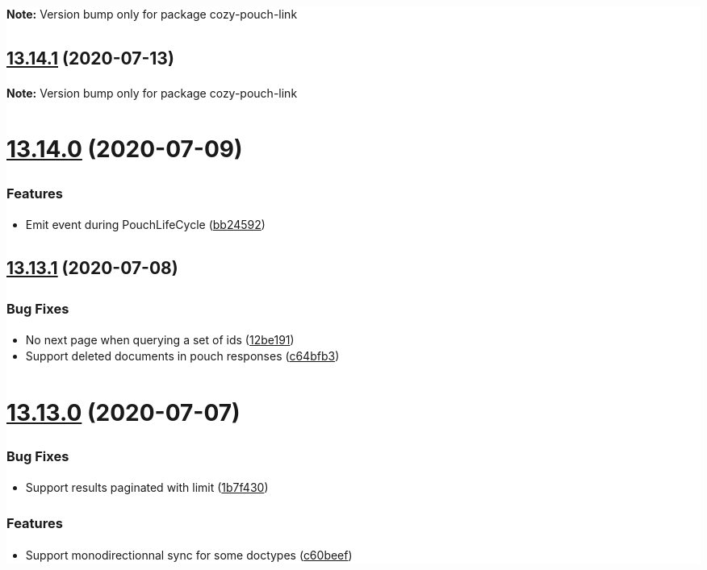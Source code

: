 **Note:** Version bump only for package cozy-pouch-link





## [13.14.1](https://github.com/cozy/cozy-client/compare/v13.14.0...v13.14.1) (2020-07-13)

**Note:** Version bump only for package cozy-pouch-link





# [13.14.0](https://github.com/cozy/cozy-client/compare/v13.13.1...v13.14.0) (2020-07-09)


### Features

* Emit event during PouchLifeCycle ([bb24592](https://github.com/cozy/cozy-client/commit/bb24592))





## [13.13.1](https://github.com/cozy/cozy-client/compare/v13.13.0...v13.13.1) (2020-07-08)


### Bug Fixes

* No next page when querying a set of ids ([12be191](https://github.com/cozy/cozy-client/commit/12be191))
* Support deleted documents in pouch responses ([c64bfb3](https://github.com/cozy/cozy-client/commit/c64bfb3))





# [13.13.0](https://github.com/cozy/cozy-client/compare/v13.12.1...v13.13.0) (2020-07-07)


### Bug Fixes

* Support results paginated with limit ([1b7f430](https://github.com/cozy/cozy-client/commit/1b7f430))


### Features

* Support monodirectionnal sync for some doctypes ([c60beef](https://github.com/cozy/cozy-client/commit/c60beef))


